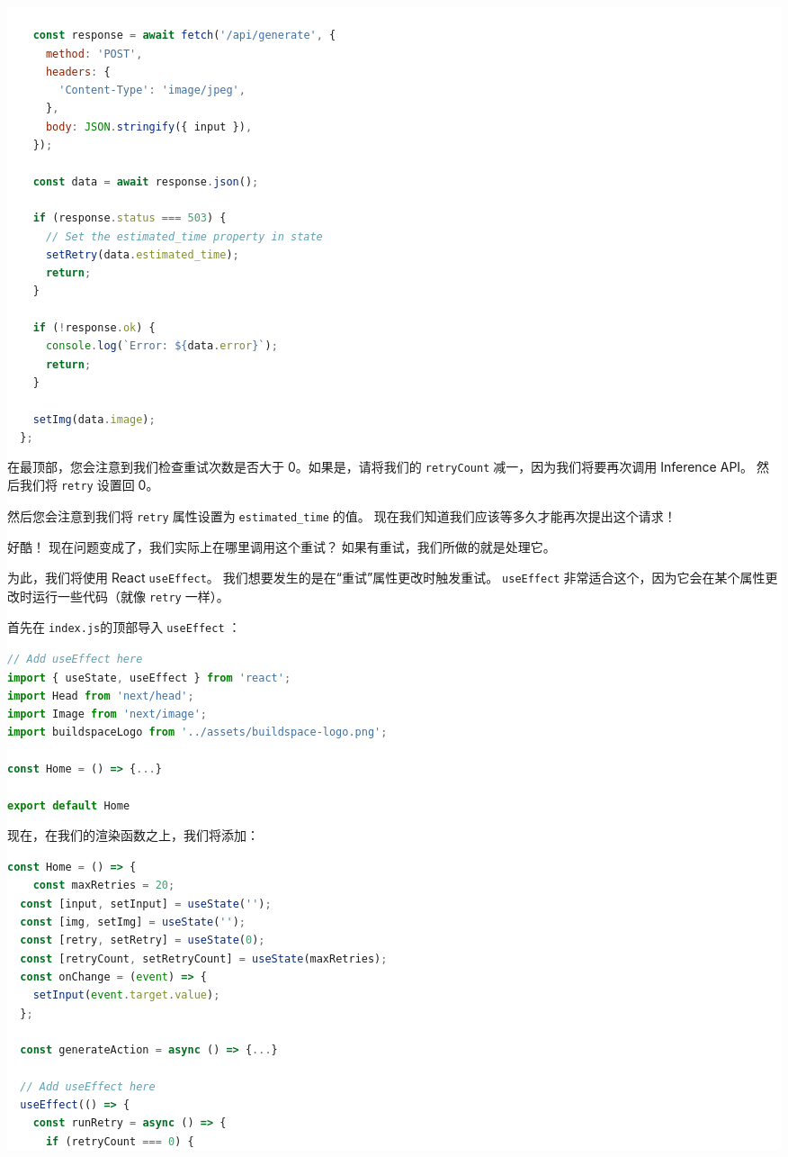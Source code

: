 ```jsx

    const response = await fetch('/api/generate', {
      method: 'POST',
      headers: {
        'Content-Type': 'image/jpeg',
      },
      body: JSON.stringify({ input }),
    });

    const data = await response.json();

    if (response.status === 503) {
      // Set the estimated_time property in state
      setRetry(data.estimated_time);
      return;
    }

    if (!response.ok) {
      console.log(`Error: ${data.error}`);
      return;
    }

    setImg(data.image);
  };
```

在最顶部，您会注意到我们检查重试次数是否大于 0。如果是，请将我们的 `retryCount` 减一，因为我们将要再次调用 Inference API。 然后我们将 `retry` 设置回 0。

然后您会注意到我们将 `retry` 属性设置为 `estimated_time` 的值。 现在我们知道我们应该等多久才能再次提出这个请求！

好酷！ 现在问题变成了，我们实际上在哪里调用这个重试？ 如果有重试，我们所做的就是处理它。

为此，我们将使用 React `useEffect`。 我们想要发生的是在“重试”属性更改时触发重试。 `useEffect` 非常适合这个，因为它会在某个属性更改时运行一些代码（就像 `retry` 一样）。

首先在 `index.js`的顶部导入 `useEffect`  ：
```jsx
// Add useEffect here
import { useState, useEffect } from 'react';
import Head from 'next/head';
import Image from 'next/image';
import buildspaceLogo from '../assets/buildspace-logo.png';

const Home = () => {...}

export default Home
```


现在，在我们的渲染函数之上，我们将添加：
```jsx
const Home = () => {
	const maxRetries = 20;
  const [input, setInput] = useState('');
  const [img, setImg] = useState('');
  const [retry, setRetry] = useState(0);
  const [retryCount, setRetryCount] = useState(maxRetries);
  const onChange = (event) => {
    setInput(event.target.value);
  };
  
  const generateAction = async () => {...}
  
  // Add useEffect here
  useEffect(() => {
    const runRetry = async () => {
      if (retryCount === 0) {
```